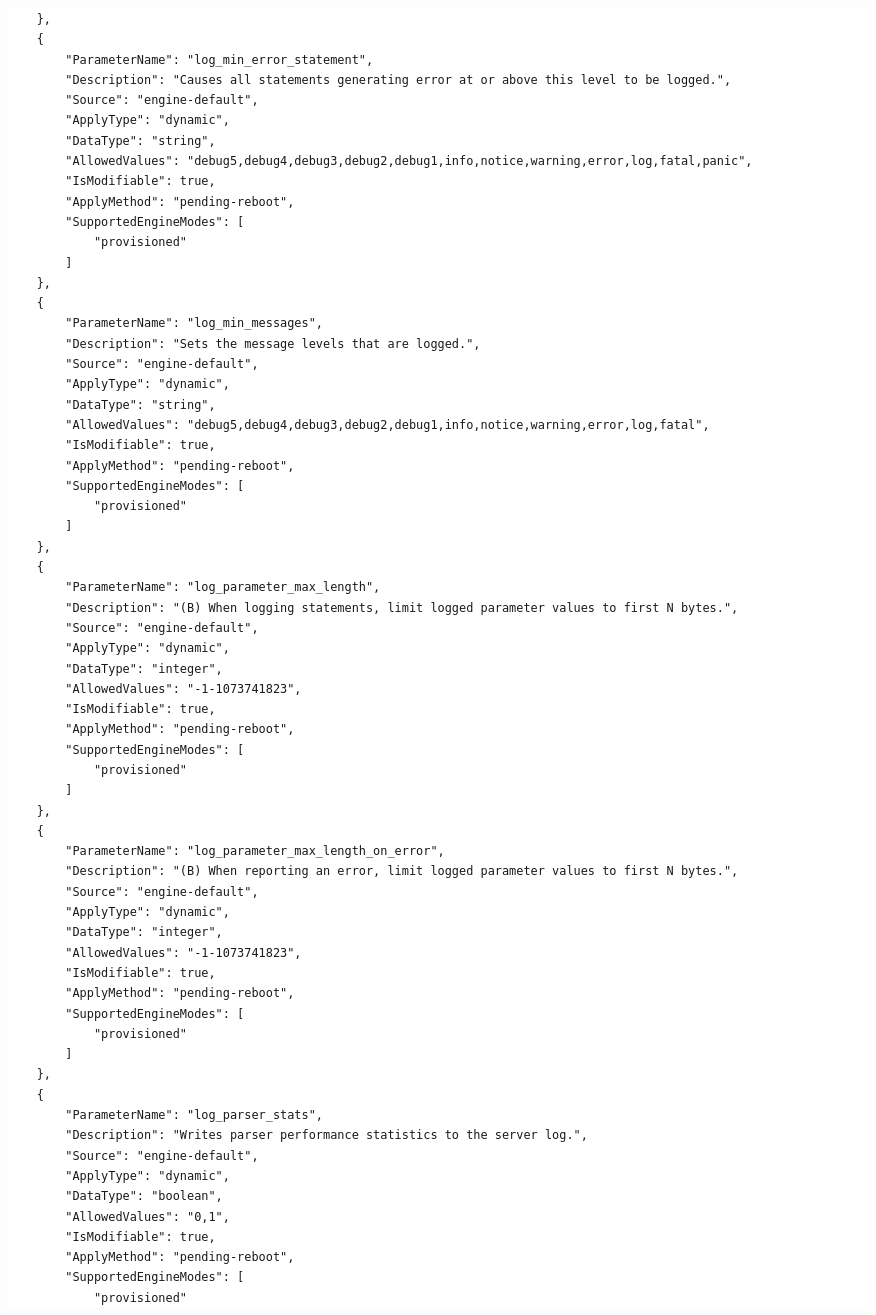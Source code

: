         },
        {
            "ParameterName": "log_min_error_statement",
            "Description": "Causes all statements generating error at or above this level to be logged.",
            "Source": "engine-default",
            "ApplyType": "dynamic",
            "DataType": "string",
            "AllowedValues": "debug5,debug4,debug3,debug2,debug1,info,notice,warning,error,log,fatal,panic",
            "IsModifiable": true,
            "ApplyMethod": "pending-reboot",
            "SupportedEngineModes": [
                "provisioned"
            ]
        },
        {
            "ParameterName": "log_min_messages",
            "Description": "Sets the message levels that are logged.",
            "Source": "engine-default",
            "ApplyType": "dynamic",
            "DataType": "string",
            "AllowedValues": "debug5,debug4,debug3,debug2,debug1,info,notice,warning,error,log,fatal",
            "IsModifiable": true,
            "ApplyMethod": "pending-reboot",
            "SupportedEngineModes": [
                "provisioned"
            ]
        },
        {
            "ParameterName": "log_parameter_max_length",
            "Description": "(B) When logging statements, limit logged parameter values to first N bytes.",
            "Source": "engine-default",
            "ApplyType": "dynamic",
            "DataType": "integer",
            "AllowedValues": "-1-1073741823",
            "IsModifiable": true,
            "ApplyMethod": "pending-reboot",
            "SupportedEngineModes": [
                "provisioned"
            ]
        },
        {
            "ParameterName": "log_parameter_max_length_on_error",
            "Description": "(B) When reporting an error, limit logged parameter values to first N bytes.",
            "Source": "engine-default",
            "ApplyType": "dynamic",
            "DataType": "integer",
            "AllowedValues": "-1-1073741823",
            "IsModifiable": true,
            "ApplyMethod": "pending-reboot",
            "SupportedEngineModes": [
                "provisioned"
            ]
        },
        {
            "ParameterName": "log_parser_stats",
            "Description": "Writes parser performance statistics to the server log.",
            "Source": "engine-default",
            "ApplyType": "dynamic",
            "DataType": "boolean",
            "AllowedValues": "0,1",
            "IsModifiable": true,
            "ApplyMethod": "pending-reboot",
            "SupportedEngineModes": [
                "provisioned"